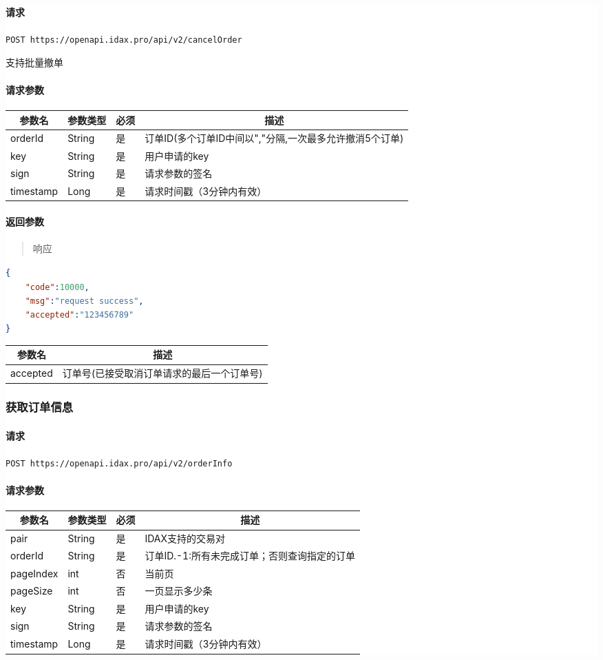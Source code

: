 #### 请求

`POST https://openapi.idax.pro/api/v2/cancelOrder`

<aside class="notice">

支持批量撤单

</aside>


#### 请求参数

| 参数名        | 参数类型 | 必须 |         描述         |
|---------------|----------|----------|--------------------|
| orderId	| String	| 是 |	订单ID(多个订单ID中间以","分隔,一次最多允许撤消5个订单) |
| key	| String	| 是 |	用户申请的key |
| sign	| String	| 是 |	请求参数的签名 |
| timestamp	| Long	| 是 |	请求时间戳（3分钟内有效） |

#### 返回参数

>响应

```json
{
    "code":10000,
    "msg":"request success",
    "accepted":"123456789"
}
```

| 参数名         |         描述         |
|---------------|:--------------------:|
| accepted	| 订单号(已接受取消订单请求的最后一个订单号) |

### 获取订单信息

#### 请求

`POST https://openapi.idax.pro/api/v2/orderInfo`




#### 请求参数

| 参数名        | 参数类型 | 必须 |         描述         |
|---------------|----------|----------|--------------------|
| pair	| String	| 是	| IDAX支持的交易对 |
| orderId	| String	| 是	| 订单ID.-1:所有未完成订单；否则查询指定的订单 |
| pageIndex	| int	| 否	| 当前页 |
| pageSize	| int	| 否	| 一页显示多少条 |
| key	| String	| 是	| 用户申请的key |
| sign	| String	| 是	| 请求参数的签名 |
| timestamp	| Long	| 是	| 请求时间戳（3分钟内有效） |
